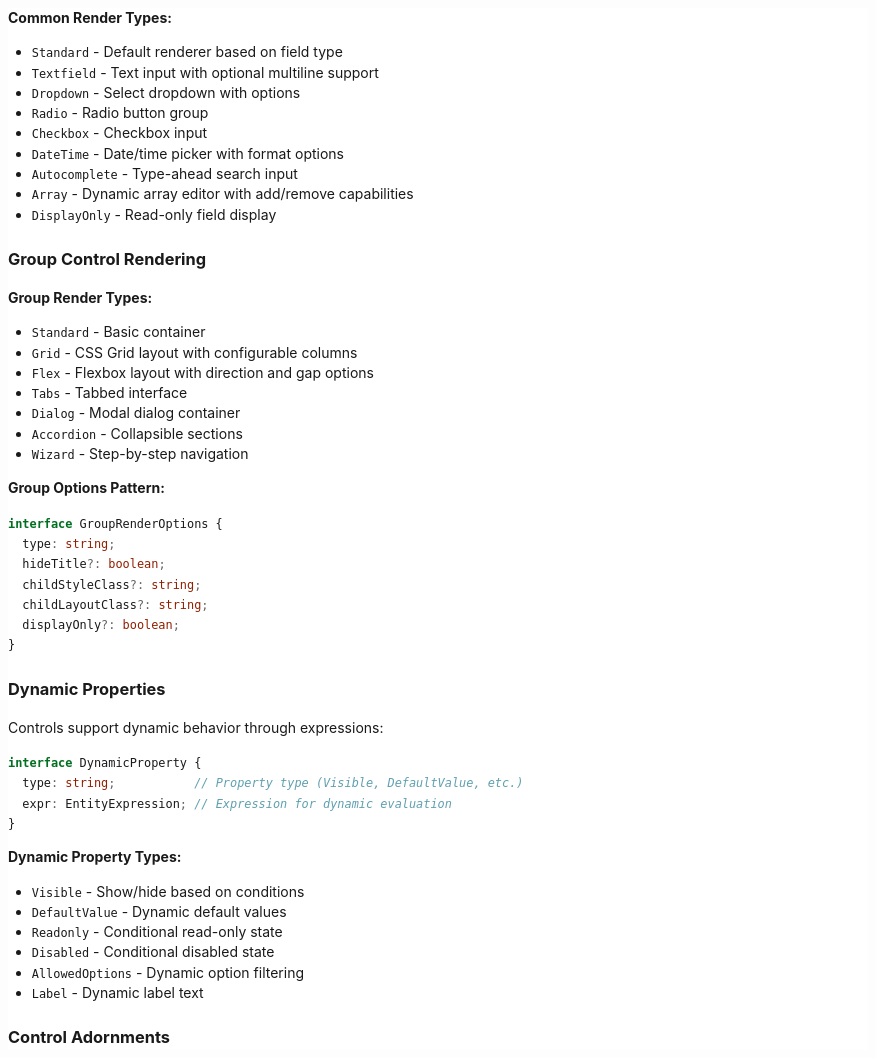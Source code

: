 **Common Render Types:**
- `Standard` - Default renderer based on field type
- `Textfield` - Text input with optional multiline support
- `Dropdown` - Select dropdown with options
- `Radio` - Radio button group
- `Checkbox` - Checkbox input
- `DateTime` - Date/time picker with format options
- `Autocomplete` - Type-ahead search input
- `Array` - Dynamic array editor with add/remove capabilities
- `DisplayOnly` - Read-only field display

### Group Control Rendering

**Group Render Types:**
- `Standard` - Basic container
- `Grid` - CSS Grid layout with configurable columns
- `Flex` - Flexbox layout with direction and gap options
- `Tabs` - Tabbed interface
- `Dialog` - Modal dialog container
- `Accordion` - Collapsible sections
- `Wizard` - Step-by-step navigation

**Group Options Pattern:**
```typescript
interface GroupRenderOptions {
  type: string;
  hideTitle?: boolean;
  childStyleClass?: string;
  childLayoutClass?: string;
  displayOnly?: boolean;
}
```

### Dynamic Properties

Controls support dynamic behavior through expressions:

```typescript
interface DynamicProperty {
  type: string;           // Property type (Visible, DefaultValue, etc.)
  expr: EntityExpression; // Expression for dynamic evaluation
}
```

**Dynamic Property Types:**
- `Visible` - Show/hide based on conditions
- `DefaultValue` - Dynamic default values
- `Readonly` - Conditional read-only state
- `Disabled` - Conditional disabled state
- `AllowedOptions` - Dynamic option filtering
- `Label` - Dynamic label text

### Control Adornments
